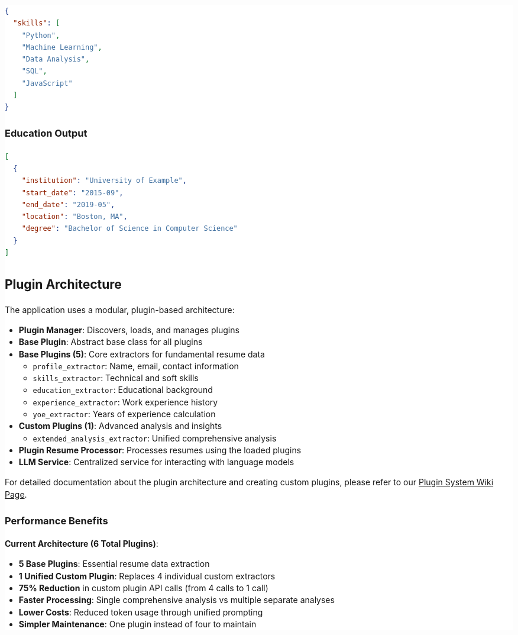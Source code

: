 ```json
{
  "skills": [
    "Python",
    "Machine Learning",
    "Data Analysis",
    "SQL",
    "JavaScript"
  ]
}
```

### Education Output

```json
[
  {
    "institution": "University of Example",
    "start_date": "2015-09",
    "end_date": "2019-05",
    "location": "Boston, MA",
    "degree": "Bachelor of Science in Computer Science"
  }
]
```

## Plugin Architecture

The application uses a modular, plugin-based architecture:

- **Plugin Manager**: Discovers, loads, and manages plugins
- **Base Plugin**: Abstract base class for all plugins  
- **Base Plugins (5)**: Core extractors for fundamental resume data
  - `profile_extractor`: Name, email, contact information
  - `skills_extractor`: Technical and soft skills
  - `education_extractor`: Educational background
  - `experience_extractor`: Work experience history
  - `yoe_extractor`: Years of experience calculation
- **Custom Plugins (1)**: Advanced analysis and insights
  - `extended_analysis_extractor`: Unified comprehensive analysis
- **Plugin Resume Processor**: Processes resumes using the loaded plugins
- **LLM Service**: Centralized service for interacting with language models

For detailed documentation about the plugin architecture and creating custom plugins, please refer to our [Plugin System Wiki Page](https://github.com/Gaurav-Kumar98/CVInsight/wiki/Plugin-System).

### Performance Benefits

**Current Architecture (6 Total Plugins)**:
- **5 Base Plugins**: Essential resume data extraction
- **1 Unified Custom Plugin**: Replaces 4 individual custom extractors
- **75% Reduction** in custom plugin API calls (from 4 calls to 1 call)
- **Faster Processing**: Single comprehensive analysis vs multiple separate analyses
- **Lower Costs**: Reduced token usage through unified prompting
- **Simpler Maintenance**: One plugin instead of four to maintain
